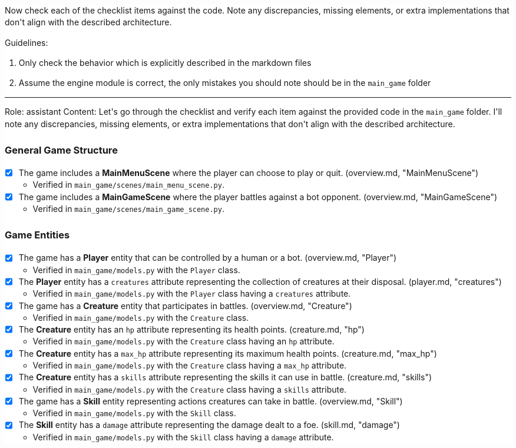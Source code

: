 ```python main_game/scenes/main_game_scene.py
```



Now check each of the checklist items against the code. Note any discrepancies, missing elements, or extra implementations that don't align with the described architecture.



Guidelines:

1. Only check the behavior which is explicitly described in the markdown files

2. Assume the engine module is correct, the only mistakes you should note should be in the `main_game` folder
__________________
Role: assistant
Content: Let's go through the checklist and verify each item against the provided code in the `main_game` folder. I'll note any discrepancies, missing elements, or extra implementations that don't align with the described architecture.

### General Game Structure
- [x] The game includes a **MainMenuScene** where the player can choose to play or quit. (overview.md, "MainMenuScene")
  - Verified in `main_game/scenes/main_menu_scene.py`.
- [x] The game includes a **MainGameScene** where the player battles against a bot opponent. (overview.md, "MainGameScene")
  - Verified in `main_game/scenes/main_game_scene.py`.

### Game Entities
- [x] The game has a **Player** entity that can be controlled by a human or a bot. (overview.md, "Player")
  - Verified in `main_game/models.py` with the `Player` class.
- [x] The **Player** entity has a `creatures` attribute representing the collection of creatures at their disposal. (player.md, "creatures")
  - Verified in `main_game/models.py` with the `Player` class having a `creatures` attribute.
- [x] The game has a **Creature** entity that participates in battles. (overview.md, "Creature")
  - Verified in `main_game/models.py` with the `Creature` class.
- [x] The **Creature** entity has an `hp` attribute representing its health points. (creature.md, "hp")
  - Verified in `main_game/models.py` with the `Creature` class having an `hp` attribute.
- [x] The **Creature** entity has a `max_hp` attribute representing its maximum health points. (creature.md, "max_hp")
  - Verified in `main_game/models.py` with the `Creature` class having a `max_hp` attribute.
- [x] The **Creature** entity has a `skills` attribute representing the skills it can use in battle. (creature.md, "skills")
  - Verified in `main_game/models.py` with the `Creature` class having a `skills` attribute.
- [x] The game has a **Skill** entity representing actions creatures can take in battle. (overview.md, "Skill")
  - Verified in `main_game/models.py` with the `Skill` class.
- [x] The **Skill** entity has a `damage` attribute representing the damage dealt to a foe. (skill.md, "damage")
  - Verified in `main_game/models.py` with the `Skill` class having a `damage` attribute.
